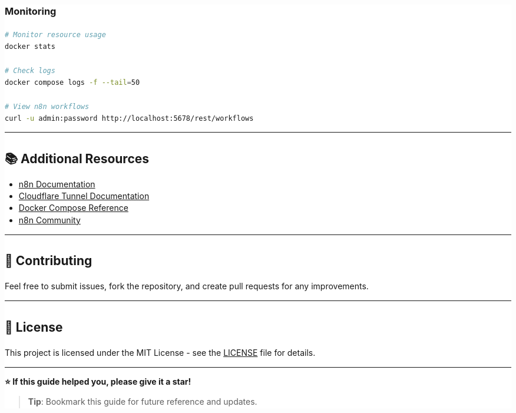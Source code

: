 ### Monitoring
```bash
# Monitor resource usage
docker stats

# Check logs
docker compose logs -f --tail=50

# View n8n workflows
curl -u admin:password http://localhost:5678/rest/workflows
```

---

## 📚 Additional Resources

- [n8n Documentation](https://docs.n8n.io/)
- [Cloudflare Tunnel Documentation](https://developers.cloudflare.com/cloudflare-one/connections/connect-apps/)
- [Docker Compose Reference](https://docs.docker.com/compose/)
- [n8n Community](https://community.n8n.io/)

---

## 🤝 Contributing

Feel free to submit issues, fork the repository, and create pull requests for any improvements.

---

## 📄 License

This project is licensed under the MIT License - see the [LICENSE](LICENSE) file for details.

---

**⭐ If this guide helped you, please give it a star!**

> **Tip**: Bookmark this guide for future reference and updates.
